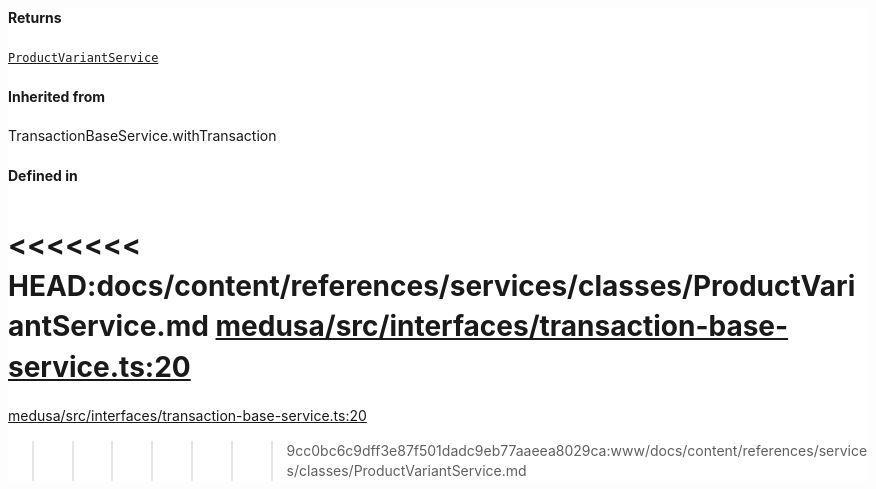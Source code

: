 #### Returns

[`ProductVariantService`](ProductVariantService.md)

#### Inherited from

TransactionBaseService.withTransaction

#### Defined in

<<<<<<< HEAD:docs/content/references/services/classes/ProductVariantService.md
[medusa/src/interfaces/transaction-base-service.ts:20](https://github.com/medusajs/medusa/blob/95c538c67/packages/medusa/src/interfaces/transaction-base-service.ts#L20)
=======
[medusa/src/interfaces/transaction-base-service.ts:20](https://github.com/medusajs/medusa/blob/755f9cf30/packages/medusa/src/interfaces/transaction-base-service.ts#L20)
>>>>>>> 9cc0bc6c9dff3e87f501dadc9eb77aaeea8029ca:www/docs/content/references/services/classes/ProductVariantService.md
